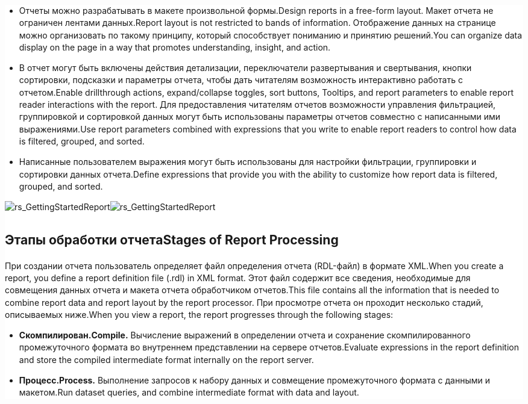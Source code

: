 -   <span data-ttu-id="f03c6-121">Отчеты можно разрабатывать в макете произвольной формы.</span><span class="sxs-lookup"><span data-stu-id="f03c6-121">Design reports in a free-form layout.</span></span> <span data-ttu-id="f03c6-122">Макет отчета не ограничен лентами данных.</span><span class="sxs-lookup"><span data-stu-id="f03c6-122">Report layout is not restricted to bands of information.</span></span> <span data-ttu-id="f03c6-123">Отображение данных на странице можно организовать по такому принципу, который способствует пониманию и принятию решений.</span><span class="sxs-lookup"><span data-stu-id="f03c6-123">You can organize data display on the page in a way that promotes understanding, insight, and action.</span></span>

-   <span data-ttu-id="f03c6-124">В отчет могут быть включены действия детализации, переключатели развертывания и свертывания, кнопки сортировки, подсказки и параметры отчета, чтобы дать читателям возможность интерактивно работать с отчетом.</span><span class="sxs-lookup"><span data-stu-id="f03c6-124">Enable drillthrough actions, expand/collapse toggles, sort buttons, Tooltips, and report parameters to enable report reader interactions with the report.</span></span> <span data-ttu-id="f03c6-125">Для предоставления читателям отчетов возможности управления фильтрацией, группировкой и сортировкой данных могут быть использованы параметры отчетов совместно с написанными ими выражениями.</span><span class="sxs-lookup"><span data-stu-id="f03c6-125">Use report parameters combined with expressions that you write to enable report readers to control how data is filtered, grouped, and sorted.</span></span>

-   <span data-ttu-id="f03c6-126">Написанные пользователем выражения могут быть использованы для настройки фильтрации, группировки и сортировки данных отчета.</span><span class="sxs-lookup"><span data-stu-id="f03c6-126">Define expressions that provide you with the ability to customize how report data is filtered, grouped, and sorted.</span></span>

 <span data-ttu-id="f03c6-127">![rs_GettingStartedReport](../media/rs-gettingstartedreport.gif "rs_GettingStartedReport")</span><span class="sxs-lookup"><span data-stu-id="f03c6-127">![rs_GettingStartedReport](../media/rs-gettingstartedreport.gif "rs_GettingStartedReport")</span></span>

##  <a name="stages-of-report-processing"></a><a name="bkmk_StagesSummary"></a> <span data-ttu-id="f03c6-128">Этапы обработки отчета</span><span class="sxs-lookup"><span data-stu-id="f03c6-128">Stages of Report Processing</span></span>
 <span data-ttu-id="f03c6-129">При создании отчета пользователь определяет файл определения отчета (RDL-файл) в формате XML.</span><span class="sxs-lookup"><span data-stu-id="f03c6-129">When you create a report, you define a report definition file (.rdl) in XML format.</span></span> <span data-ttu-id="f03c6-130">Этот файл содержит все сведения, необходимые для совмещения данных отчета и макета отчета обработчиком отчетов.</span><span class="sxs-lookup"><span data-stu-id="f03c6-130">This file contains all the information that is needed to combine report data and report layout by the report processor.</span></span> <span data-ttu-id="f03c6-131">При просмотре отчета он проходит несколько стадий, описываемых ниже.</span><span class="sxs-lookup"><span data-stu-id="f03c6-131">When you view a report, the report progresses through the following stages:</span></span>

-   <span data-ttu-id="f03c6-132">**Скомпилирован.**</span><span class="sxs-lookup"><span data-stu-id="f03c6-132">**Compile.**</span></span> <span data-ttu-id="f03c6-133">Вычисление выражений в определении отчета и сохранение скомпилированного промежуточного формата во внутреннем представлении на сервере отчетов.</span><span class="sxs-lookup"><span data-stu-id="f03c6-133">Evaluate expressions in the report definition and store the compiled intermediate format internally on the report server.</span></span>

-   <span data-ttu-id="f03c6-134">**Процесс.**</span><span class="sxs-lookup"><span data-stu-id="f03c6-134">**Process.**</span></span> <span data-ttu-id="f03c6-135">Выполнение запросов к набору данных и совмещение промежуточного формата с данными и макетом.</span><span class="sxs-lookup"><span data-stu-id="f03c6-135">Run dataset queries, and combine intermediate format with data and layout.</span></span>
